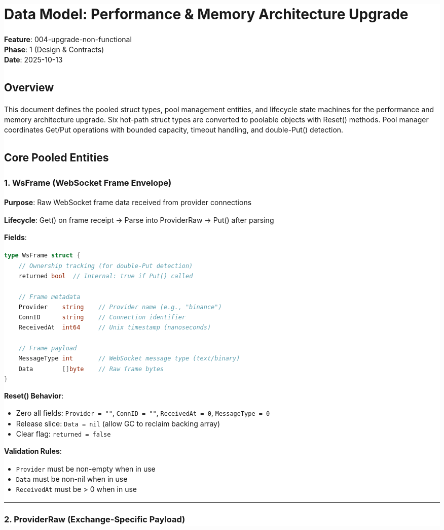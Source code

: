 # Data Model: Performance & Memory Architecture Upgrade

**Feature**: 004-upgrade-non-functional  
**Phase**: 1 (Design & Contracts)  
**Date**: 2025-10-13

## Overview

This document defines the pooled struct types, pool management entities, and lifecycle state machines for the performance and memory architecture upgrade. Six hot-path struct types are converted to poolable objects with Reset() methods. Pool manager coordinates Get/Put operations with bounded capacity, timeout handling, and double-Put() detection.

## Core Pooled Entities

### 1. WsFrame (WebSocket Frame Envelope)

**Purpose**: Raw WebSocket frame data received from provider connections

**Lifecycle**: Get() on frame receipt → Parse into ProviderRaw → Put() after parsing

**Fields**:
```go
type WsFrame struct {
    // Ownership tracking (for double-Put detection)
    returned bool  // Internal: true if Put() called
    
    // Frame metadata
    Provider    string    // Provider name (e.g., "binance")
    ConnID      string    // Connection identifier
    ReceivedAt  int64     // Unix timestamp (nanoseconds)
    
    // Frame payload
    MessageType int       // WebSocket message type (text/binary)
    Data        []byte    // Raw frame bytes
}
```

**Reset() Behavior**:
- Zero all fields: `Provider = ""`, `ConnID = ""`, `ReceivedAt = 0`, `MessageType = 0`
- Release slice: `Data = nil` (allow GC to reclaim backing array)
- Clear flag: `returned = false`

**Validation Rules**:
- `Provider` must be non-empty when in use
- `Data` must be non-nil when in use
- `ReceivedAt` must be > 0 when in use

---

### 2. ProviderRaw (Exchange-Specific Payload)
